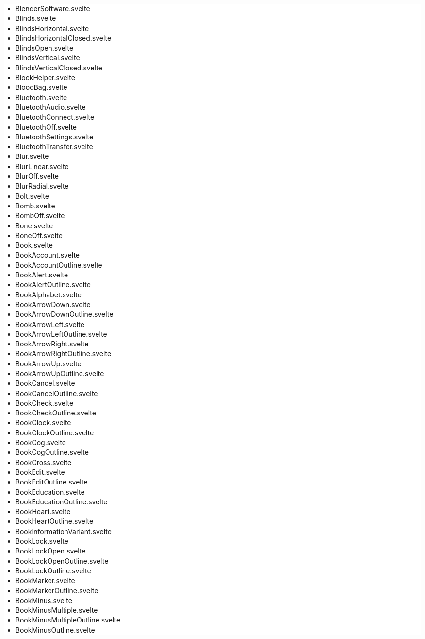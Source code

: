 - BlenderSoftware.svelte
- Blinds.svelte
- BlindsHorizontal.svelte
- BlindsHorizontalClosed.svelte
- BlindsOpen.svelte
- BlindsVertical.svelte
- BlindsVerticalClosed.svelte
- BlockHelper.svelte
- BloodBag.svelte
- Bluetooth.svelte
- BluetoothAudio.svelte
- BluetoothConnect.svelte
- BluetoothOff.svelte
- BluetoothSettings.svelte
- BluetoothTransfer.svelte
- Blur.svelte
- BlurLinear.svelte
- BlurOff.svelte
- BlurRadial.svelte
- Bolt.svelte
- Bomb.svelte
- BombOff.svelte
- Bone.svelte
- BoneOff.svelte
- Book.svelte
- BookAccount.svelte
- BookAccountOutline.svelte
- BookAlert.svelte
- BookAlertOutline.svelte
- BookAlphabet.svelte
- BookArrowDown.svelte
- BookArrowDownOutline.svelte
- BookArrowLeft.svelte
- BookArrowLeftOutline.svelte
- BookArrowRight.svelte
- BookArrowRightOutline.svelte
- BookArrowUp.svelte
- BookArrowUpOutline.svelte
- BookCancel.svelte
- BookCancelOutline.svelte
- BookCheck.svelte
- BookCheckOutline.svelte
- BookClock.svelte
- BookClockOutline.svelte
- BookCog.svelte
- BookCogOutline.svelte
- BookCross.svelte
- BookEdit.svelte
- BookEditOutline.svelte
- BookEducation.svelte
- BookEducationOutline.svelte
- BookHeart.svelte
- BookHeartOutline.svelte
- BookInformationVariant.svelte
- BookLock.svelte
- BookLockOpen.svelte
- BookLockOpenOutline.svelte
- BookLockOutline.svelte
- BookMarker.svelte
- BookMarkerOutline.svelte
- BookMinus.svelte
- BookMinusMultiple.svelte
- BookMinusMultipleOutline.svelte
- BookMinusOutline.svelte
